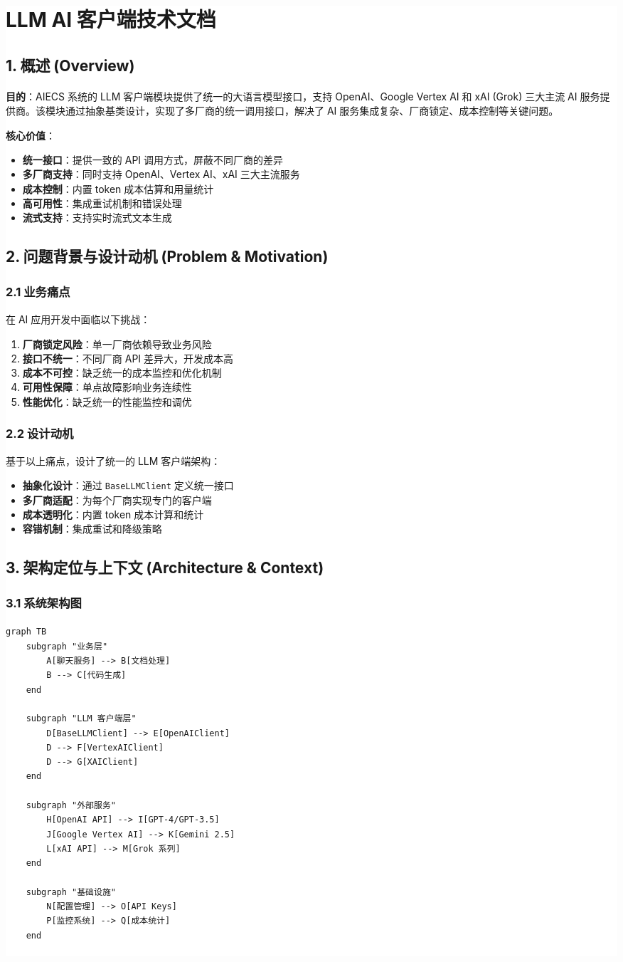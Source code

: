 # LLM AI 客户端技术文档

## 1. 概述 (Overview)

**目的**：AIECS 系统的 LLM 客户端模块提供了统一的大语言模型接口，支持 OpenAI、Google Vertex AI 和 xAI (Grok) 三大主流 AI 服务提供商。该模块通过抽象基类设计，实现了多厂商的统一调用接口，解决了 AI 服务集成复杂、厂商锁定、成本控制等关键问题。

**核心价值**：
- **统一接口**：提供一致的 API 调用方式，屏蔽不同厂商的差异
- **多厂商支持**：同时支持 OpenAI、Vertex AI、xAI 三大主流服务
- **成本控制**：内置 token 成本估算和用量统计
- **高可用性**：集成重试机制和错误处理
- **流式支持**：支持实时流式文本生成

## 2. 问题背景与设计动机 (Problem & Motivation)

### 2.1 业务痛点

在 AI 应用开发中面临以下挑战：

1. **厂商锁定风险**：单一厂商依赖导致业务风险
2. **接口不统一**：不同厂商 API 差异大，开发成本高
3. **成本不可控**：缺乏统一的成本监控和优化机制
4. **可用性保障**：单点故障影响业务连续性
5. **性能优化**：缺乏统一的性能监控和调优

### 2.2 设计动机

基于以上痛点，设计了统一的 LLM 客户端架构：

- **抽象化设计**：通过 `BaseLLMClient` 定义统一接口
- **多厂商适配**：为每个厂商实现专门的客户端
- **成本透明化**：内置 token 成本计算和统计
- **容错机制**：集成重试和降级策略

## 3. 架构定位与上下文 (Architecture & Context)

### 3.1 系统架构图

```mermaid
graph TB
    subgraph "业务层"
        A[聊天服务] --> B[文档处理]
        B --> C[代码生成]
    end
    
    subgraph "LLM 客户端层"
        D[BaseLLMClient] --> E[OpenAIClient]
        D --> F[VertexAIClient]
        D --> G[XAIClient]
    end
    
    subgraph "外部服务"
        H[OpenAI API] --> I[GPT-4/GPT-3.5]
        J[Google Vertex AI] --> K[Gemini 2.5]
        L[xAI API] --> M[Grok 系列]
    end
    
    subgraph "基础设施"
        N[配置管理] --> O[API Keys]
        P[监控系统] --> Q[成本统计]
    end
    
```